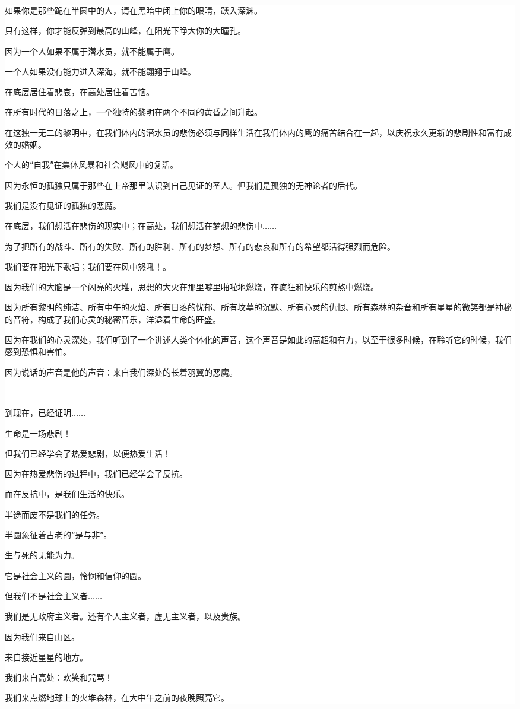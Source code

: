 如果你是那些跪在半圆中的人，请在黑暗中闭上你的眼睛，跃入深渊。

只有这样，你才能反弹到最高的山峰，在阳光下睁大你的大瞳孔。

因为一个人如果不属于潜水员，就不能属于鹰。

一个人如果没有能力进入深海，就不能翱翔于山峰。

在底层居住着悲哀，在高处居住着苦恼。

在所有时代的日落之上，一个独特的黎明在两个不同的黄昏之间升起。

在这独一无二的黎明中，在我们体内的潜水员的悲伤必须与同样生活在我们体内的鹰的痛苦结合在一起，以庆祝永久更新的悲剧性和富有成效的婚姻。

个人的“自我”在集体风暴和社会飓风中的复活。

因为永恒的孤独只属于那些在上帝那里认识到自己见证的圣人。但我们是孤独的无神论者的后代。

我们是没有见证的孤独的恶魔。

在底层，我们想活在悲伤的现实中；在高处，我们想活在梦想的悲伤中……

为了把所有的战斗、所有的失败、所有的胜利、所有的梦想、所有的悲哀和所有的希望都活得强烈而危险。

我们要在阳光下歌唱；我们要在风中怒吼！。

因为我们的大脑是一个闪亮的火堆，思想的大火在那里噼里啪啦地燃烧，在疯狂和快乐的煎熬中燃烧。

因为所有黎明的纯洁、所有中午的火焰、所有日落的忧郁、所有坟墓的沉默、所有心灵的仇恨、所有森林的杂音和所有星星的微笑都是神秘的音符，构成了我们心灵的秘密音乐，洋溢着生命的旺盛。

因为在我们的心灵深处，我们听到了一个讲述人类个体化的声音，这个声音是如此的高超和有力，以至于很多时候，在聆听它的时候，我们感到恐惧和害怕。

因为说话的声音是他的声音：来自我们深处的长着羽翼的恶魔。

⠀

到现在，已经证明……

生命是一场悲剧！

但我们已经学会了热爱悲剧，以便热爱生活！

因为在热爱悲伤的过程中，我们已经学会了反抗。

而在反抗中，是我们生活的快乐。

半途而废不是我们的任务。

半圆象征着古老的“是与非”。

生与死的无能为力。

它是社会主义的圆，怜悯和信仰的圆。

但我们不是社会主义者……

我们是无政府主义者。还有个人主义者，虚无主义者，以及贵族。

因为我们来自山区。

来自接近星星的地方。

我们来自高处：欢笑和咒骂！

我们来点燃地球上的火堆森林，在大中午之前的夜晚照亮它。
